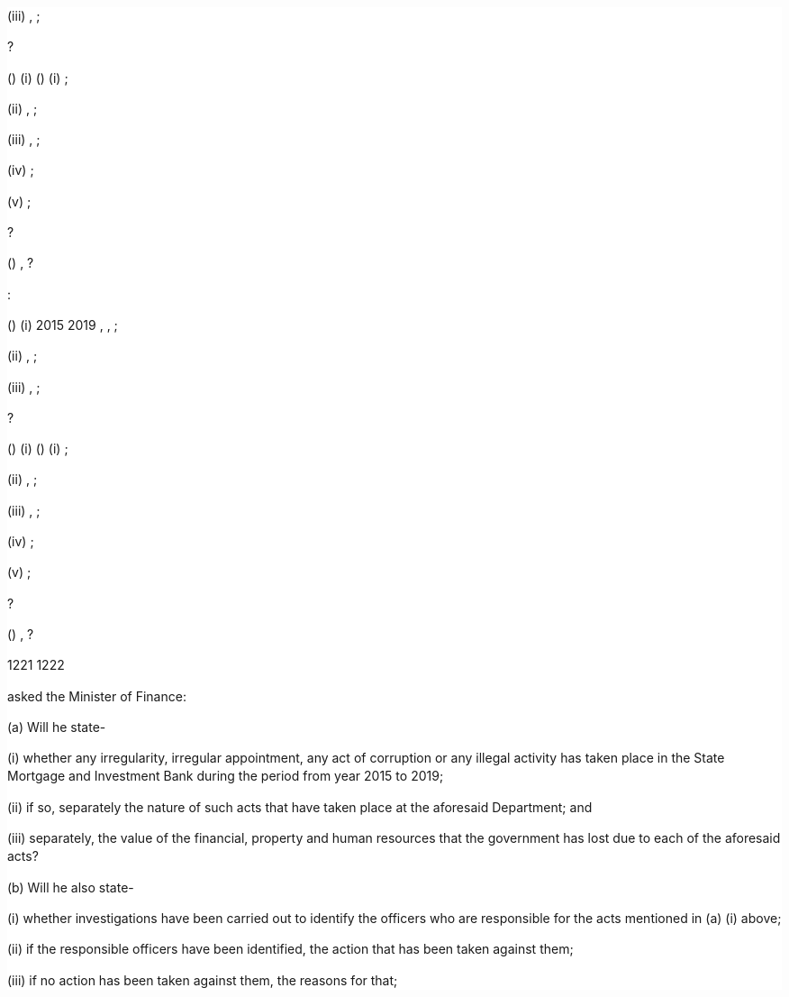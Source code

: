 (iii) , ;

?

() (i) () (i) ;

(ii) , ;

(iii) , ;

(iv) ;

(v) ;

?

() , ?

:

() (i) 2015 2019 , , ;

(ii) , ;

(iii) , ;

?

() (i) () (i) ;

(ii) , ;

(iii) , ;

(iv) ;

(v) ;

?

() , ?

1221 1222

asked the Minister of Finance:

(a) Will he state-

(i) whether any irregularity, irregular appointment, any act of corruption or any illegal activity has taken place in the State Mortgage and Investment Bank during the period from year 2015 to 2019;

(ii) if so, separately the nature of such acts that have taken place at the aforesaid Department; and

(iii) separately, the value of the financial, property and human resources that the government has lost due to each of the aforesaid acts?

(b) Will he also state-

(i) whether investigations have been carried out to identify the officers who are responsible for the acts mentioned in (a) (i) above;

(ii) if the responsible officers have been identified, the action that has been taken against them;

(iii) if no action has been taken against them, the reasons for that;
